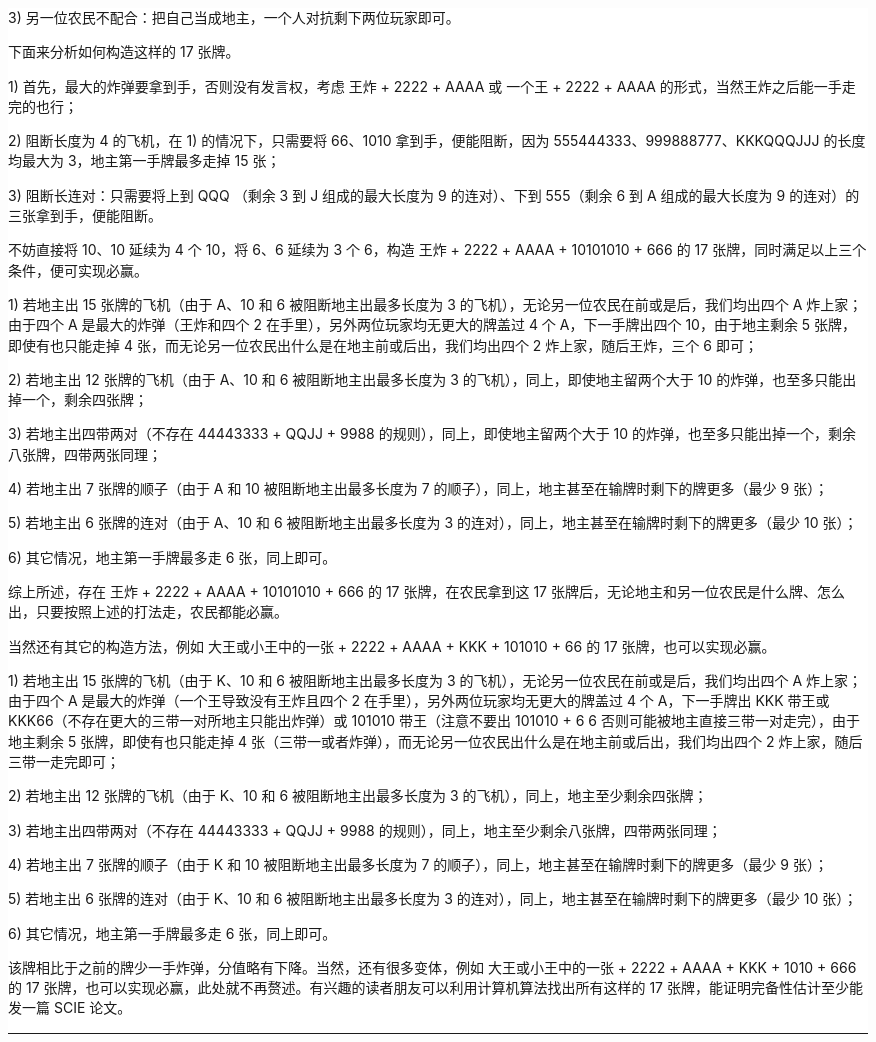 3\) 另一位农民不配合：把自己当成地主，一个人对抗剩下两位玩家即可。



下面来分析如何构造这样的 17 张牌。



1\) 首先，最大的炸弹要拿到手，否则没有发言权，考虑 王炸 + 2222 + AAAA 或 一个王 + 2222 + AAAA 的形式，当然王炸之后能一手走完的也行；

2\) 阻断长度为 4 的飞机，在 1) 的情况下，只需要将 66、1010 拿到手，便能阻断，因为 555444333、999888777、KKKQQQJJJ 的长度均最大为 3，地主第一手牌最多走掉 15 张；

3\) 阻断长连对：只需要将上到 QQQ （剩余 3 到 J 组成的最大长度为 9 的连对）、下到 555（剩余 6 到 A 组成的最大长度为 9 的连对）的三张拿到手，便能阻断。



不妨直接将 10、10 延续为 4 个 10，将 6、6 延续为 3 个 6，构造 王炸 + 2222 + AAAA + 10101010 + 666 的 17 张牌，同时满足以上三个条件，便可实现必赢。



1\) 若地主出 15 张牌的飞机（由于 A、10 和 6 被阻断地主出最多长度为 3 的飞机），无论另一位农民在前或是后，我们均出四个 A 炸上家；由于四个 A 是最大的炸弹（王炸和四个 2 在手里），另外两位玩家均无更大的牌盖过 4 个 A，下一手牌出四个 10，由于地主剩余 5 张牌，即使有也只能走掉 4 张，而无论另一位农民出什么是在地主前或后出，我们均出四个 2 炸上家，随后王炸，三个 6 即可；

2\) 若地主出 12 张牌的飞机（由于 A、10 和 6 被阻断地主出最多长度为 3 的飞机），同上，即使地主留两个大于 10 的炸弹，也至多只能出掉一个，剩余四张牌；

3\) 若地主出四带两对（不存在 44443333 + QQJJ + 9988 的规则），同上，即使地主留两个大于 10 的炸弹，也至多只能出掉一个，剩余八张牌，四带两张同理；

4\) 若地主出 7 张牌的顺子（由于 A 和 10 被阻断地主出最多长度为 7 的顺子），同上，地主甚至在输牌时剩下的牌更多（最少 9 张）；

5\) 若地主出 6 张牌的连对（由于 A、10 和 6 被阻断地主出最多长度为 3 的连对），同上，地主甚至在输牌时剩下的牌更多（最少 10 张）；

6\) 其它情况，地主第一手牌最多走 6 张，同上即可。



综上所述，存在 王炸 + 2222 + AAAA + 10101010 + 666 的 17 张牌，在农民拿到这 17 张牌后，无论地主和另一位农民是什么牌、怎么出，只要按照上述的打法走，农民都能必赢。



当然还有其它的构造方法，例如 大王或小王中的一张 + 2222 + AAAA + KKK + 101010 + 66 的 17 张牌，也可以实现必赢。



1\) 若地主出 15 张牌的飞机（由于 K、10 和 6 被阻断地主出最多长度为 3 的飞机），无论另一位农民在前或是后，我们均出四个 A 炸上家；由于四个 A 是最大的炸弹（一个王导致没有王炸且四个 2 在手里），另外两位玩家均无更大的牌盖过 4 个 A，下一手牌出 KKK 带王或 KKK66（不存在更大的三带一对所地主只能出炸弹）或 101010 带王（注意不要出 101010 + 6 6 否则可能被地主直接三带一对走完），由于地主剩余 5 张牌，即使有也只能走掉 4 张（三带一或者炸弹），而无论另一位农民出什么是在地主前或后出，我们均出四个 2 炸上家，随后三带一走完即可；

2\) 若地主出 12 张牌的飞机（由于 K、10 和 6 被阻断地主出最多长度为 3 的飞机），同上，地主至少剩余四张牌；

3\) 若地主出四带两对（不存在 44443333 + QQJJ + 9988 的规则），同上，地主至少剩余八张牌，四带两张同理；

4\) 若地主出 7 张牌的顺子（由于 K 和 10 被阻断地主出最多长度为 7 的顺子），同上，地主甚至在输牌时剩下的牌更多（最少 9 张）；

5\) 若地主出 6 张牌的连对（由于 K、10 和 6 被阻断地主出最多长度为 3 的连对），同上，地主甚至在输牌时剩下的牌更多（最少 10 张）；

6\) 其它情况，地主第一手牌最多走 6 张，同上即可。



该牌相比于之前的牌少一手炸弹，分值略有下降。当然，还有很多变体，例如 大王或小王中的一张 + 2222 + AAAA + KKK + 1010 + 666 的 17 张牌，也可以实现必赢，此处就不再赘述。有兴趣的读者朋友可以利用计算机算法找出所有这样的 17 张牌，能证明完备性估计至少能发一篇 SCIE 论文。



---
